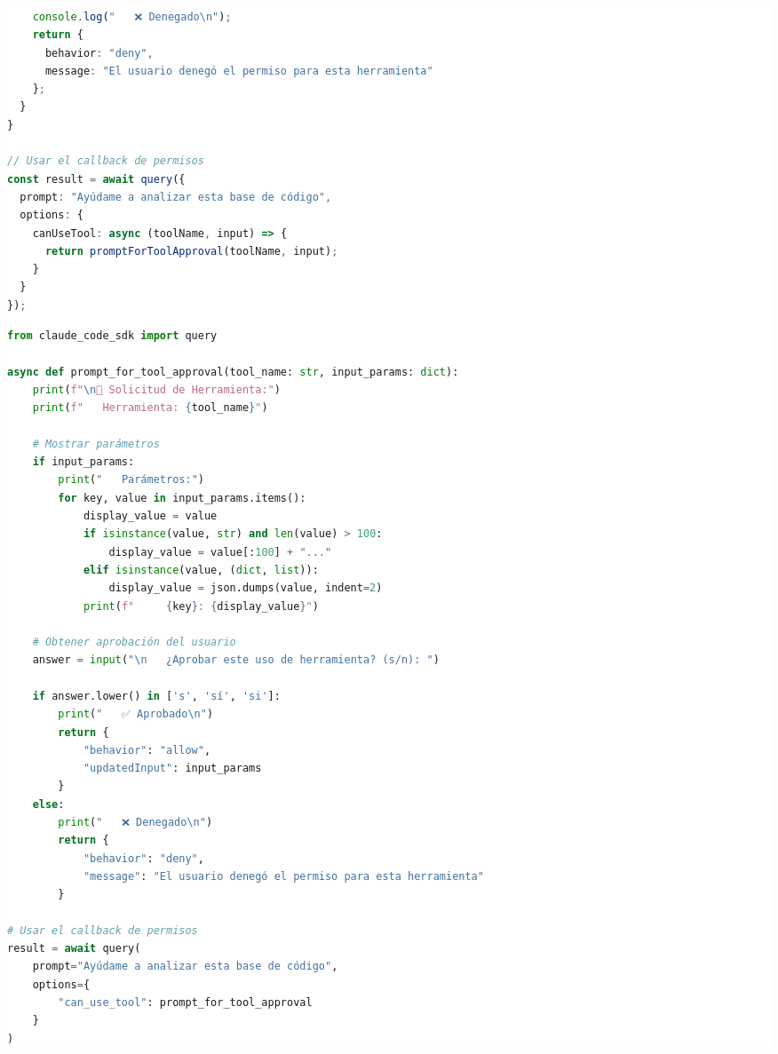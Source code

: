   ```typescript TypeScript
      console.log("   ❌ Denegado\n");
      return {
        behavior: "deny",
        message: "El usuario denegó el permiso para esta herramienta"
      };
    }
  }

  // Usar el callback de permisos
  const result = await query({
    prompt: "Ayúdame a analizar esta base de código",
    options: {
      canUseTool: async (toolName, input) => {
        return promptForToolApproval(toolName, input);
      }
    }
  });
  ```

  ```python Python
  from claude_code_sdk import query

  async def prompt_for_tool_approval(tool_name: str, input_params: dict):
      print(f"\n🔧 Solicitud de Herramienta:")
      print(f"   Herramienta: {tool_name}")

      # Mostrar parámetros
      if input_params:
          print("   Parámetros:")
          for key, value in input_params.items():
              display_value = value
              if isinstance(value, str) and len(value) > 100:
                  display_value = value[:100] + "..."
              elif isinstance(value, (dict, list)):
                  display_value = json.dumps(value, indent=2)
              print(f"     {key}: {display_value}")

      # Obtener aprobación del usuario
      answer = input("\n   ¿Aprobar este uso de herramienta? (s/n): ")

      if answer.lower() in ['s', 'sí', 'si']:
          print("   ✅ Aprobado\n")
          return {
              "behavior": "allow",
              "updatedInput": input_params
          }
      else:
          print("   ❌ Denegado\n")
          return {
              "behavior": "deny",
              "message": "El usuario denegó el permiso para esta herramienta"
          }

  # Usar el callback de permisos
  result = await query(
      prompt="Ayúdame a analizar esta base de código",
      options={
          "can_use_tool": prompt_for_tool_approval
      }
  )
  ```
</CodeGroup>
